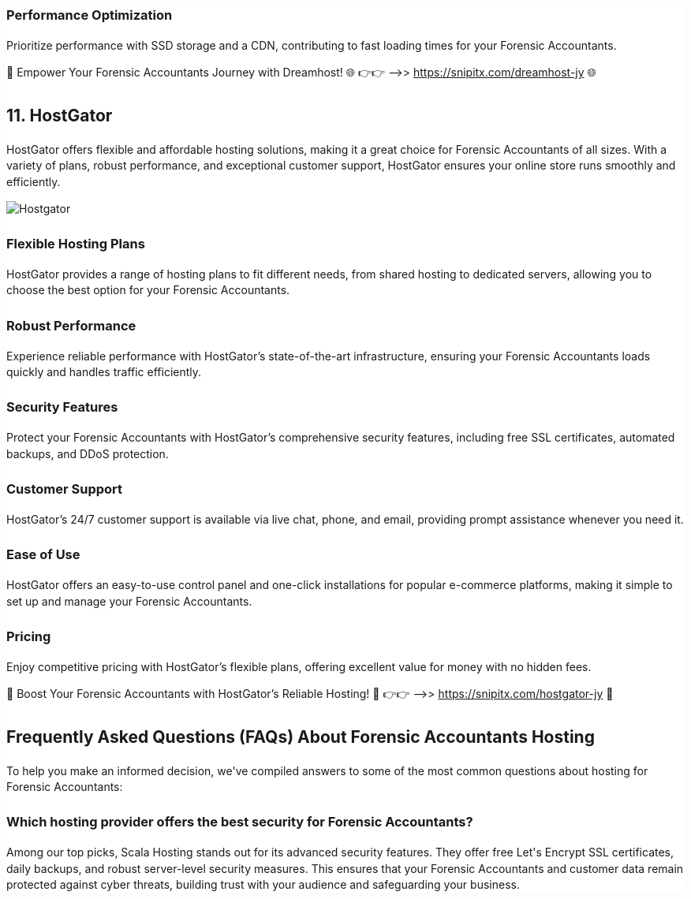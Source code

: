 ### Performance Optimization
Prioritize performance with SSD storage and a CDN, contributing to fast loading times for your Forensic Accountants.

🚀 Empower Your Forensic Accountants Journey with Dreamhost! 🌐
👉👉 -->> https://snipitx.com/dreamhost-jy 🌐

## 11. HostGator

HostGator offers flexible and affordable hosting solutions, making it a great choice for Forensic Accountants of all sizes. With a variety of plans, robust performance, and exceptional customer support, HostGator ensures your online store runs smoothly and efficiently.

![Hostgator](https://i.imgur.com/SNC0dSu.jpeg "Hostgator Hosting")

### Flexible Hosting Plans
HostGator provides a range of hosting plans to fit different needs, from shared hosting to dedicated servers, allowing you to choose the best option for your Forensic Accountants.

### Robust Performance
Experience reliable performance with HostGator’s state-of-the-art infrastructure, ensuring your Forensic Accountants loads quickly and handles traffic efficiently.

### Security Features
Protect your Forensic Accountants with HostGator’s comprehensive security features, including free SSL certificates, automated backups, and DDoS protection.

### Customer Support
HostGator’s 24/7 customer support is available via live chat, phone, and email, providing prompt assistance whenever you need it.

### Ease of Use
HostGator offers an easy-to-use control panel and one-click installations for popular e-commerce platforms, making it simple to set up and manage your Forensic Accountants.

### Pricing
Enjoy competitive pricing with HostGator’s flexible plans, offering excellent value for money with no hidden fees.

🌟 Boost Your Forensic Accountants with HostGator’s Reliable Hosting! 🚀
👉👉 -->> https://snipitx.com/hostgator-jy 🚀

## Frequently Asked Questions (FAQs) About Forensic Accountants Hosting

To help you make an informed decision, we've compiled answers to some of the most common questions about hosting for Forensic Accountants:

### Which hosting provider offers the best security for Forensic Accountants? 
Among our top picks, Scala Hosting stands out for its advanced security features. They offer free Let's Encrypt SSL certificates, daily backups, and robust server-level security measures. This ensures that your Forensic Accountants and customer data remain protected against cyber threats, building trust with your audience and safeguarding your business.
